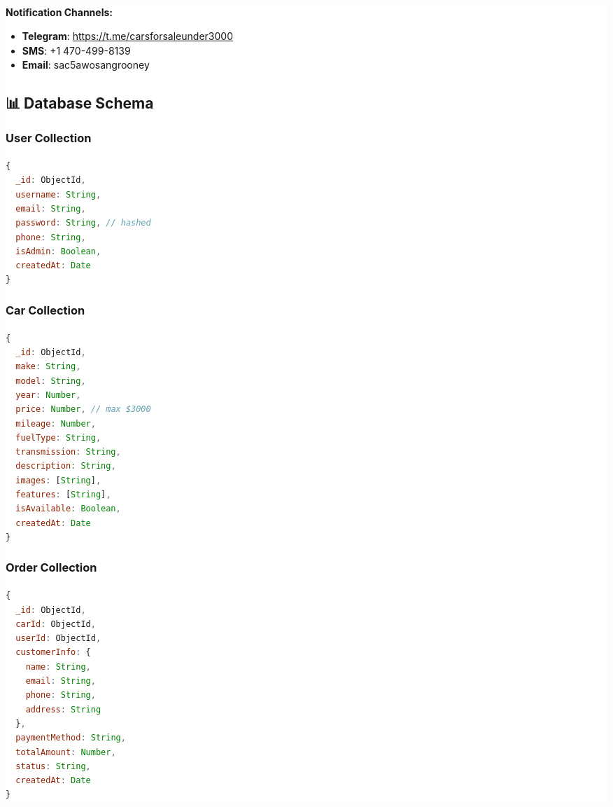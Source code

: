**Notification Channels:**
- **Telegram**: https://t.me/carsforsaleunder3000
- **SMS**: +1 470-499-8139
- **Email**: sac5awosangrooney

## 📊 Database Schema

### User Collection
```javascript
{
  _id: ObjectId,
  username: String,
  email: String,
  password: String, // hashed
  phone: String,
  isAdmin: Boolean,
  createdAt: Date
}
```

### Car Collection
```javascript
{
  _id: ObjectId,
  make: String,
  model: String,
  year: Number,
  price: Number, // max $3000
  mileage: Number,
  fuelType: String,
  transmission: String,
  description: String,
  images: [String],
  features: [String],
  isAvailable: Boolean,
  createdAt: Date
}
```

### Order Collection
```javascript
{
  _id: ObjectId,
  carId: ObjectId,
  userId: ObjectId,
  customerInfo: {
    name: String,
    email: String,
    phone: String,
    address: String
  },
  paymentMethod: String,
  totalAmount: Number,
  status: String,
  createdAt: Date
}
```
